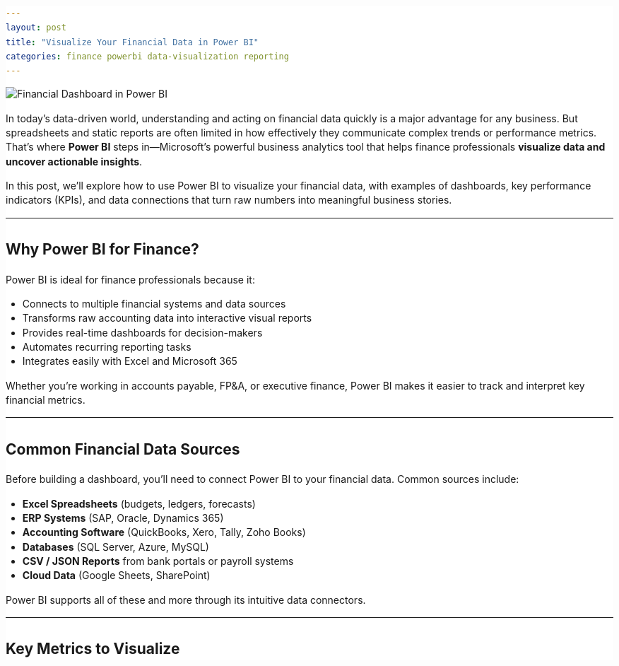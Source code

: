 ```yaml
---
layout: post
title: "Visualize Your Financial Data in Power BI"
categories: finance powerbi data-visualization reporting
---
```


<img src="{{ site.baseurl }}/assets/images/powerbi-financial-dashboard.avif" alt="Financial Dashboard in Power BI" style="width:100%; height:auto;" />

In today’s data-driven world, understanding and acting on financial data quickly is a major advantage for any business. But spreadsheets and static reports are often limited in how effectively they communicate complex trends or performance metrics. That’s where **Power BI** steps in—Microsoft’s powerful business analytics tool that helps finance professionals **visualize data and uncover actionable insights**.

In this post, we’ll explore how to use Power BI to visualize your financial data, with examples of dashboards, key performance indicators (KPIs), and data connections that turn raw numbers into meaningful business stories.

---

## Why Power BI for Finance?

Power BI is ideal for finance professionals because it:

- Connects to multiple financial systems and data sources
- Transforms raw accounting data into interactive visual reports
- Provides real-time dashboards for decision-makers
- Automates recurring reporting tasks
- Integrates easily with Excel and Microsoft 365

Whether you’re working in accounts payable, FP&A, or executive finance, Power BI makes it easier to track and interpret key financial metrics.

---

## Common Financial Data Sources

Before building a dashboard, you’ll need to connect Power BI to your financial data. Common sources include:

- **Excel Spreadsheets** (budgets, ledgers, forecasts)
- **ERP Systems** (SAP, Oracle, Dynamics 365)
- **Accounting Software** (QuickBooks, Xero, Tally, Zoho Books)
- **Databases** (SQL Server, Azure, MySQL)
- **CSV / JSON Reports** from bank portals or payroll systems
- **Cloud Data** (Google Sheets, SharePoint)

Power BI supports all of these and more through its intuitive data connectors.

---

## Key Metrics to Visualize

